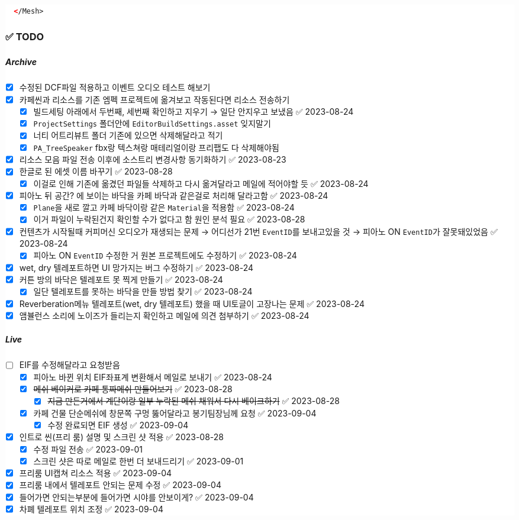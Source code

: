 ```xml
  </Mesh>
```



### ✅ TODO
##### Archive
- [x] 수정된 DCF파일 적용하고 이벤트 오디오 테스트 해보기
- [x] 카페씬과 리소스를 기존 엠펙 프로젝트에 옮겨보고 작동된다면 리소스 전송하기
    - [x] 빌드세팅 아래에서 두번째, 세번째 확인하고 지우기 → 일단 안지우고 보냈음 ✅ 2023-08-24
    - [x] `ProjectSettings` 폴더안에 `EditorBuildSettings.asset` 잊지말기
    - [x] 너티 어트리뷰트 폴더 기존에 있으면 삭제해달라고 적기
    - [x] `PA_TreeSpeaker` fbx랑 텍스쳐랑 매테리얼이랑 프리팹도 다 삭제해야됨
- [x] 리소스 모음 파일 전송 이후에 소스트리 변경사항 동기화하기 ✅ 2023-08-23
- [x] 한글로 된 에셋 이름 바꾸기 ✅ 2023-08-28
	- [x] 이걸로 인해 기존에 옮겼던 파일들 삭제하고 다시 옮겨달라고 메일에 적어야할 듯 ✅ 2023-08-24
- [x] 피아노 뒤 공간? 에 보이는 바닥을 카페 바닥과 같은걸로 처리해 달라고함 ✅ 2023-08-24
	- [x] `Plane`을 새로 깔고  카페 바닥이랑 같은 `Material`을 적용함 ✅ 2023-08-24
	- [x] 이거 파일이 누락된건지 확인할 수가 없다고 함 원인 분석 필요 ✅ 2023-08-28
- [x] 컨텐츠가 시작될때 커피머신 오디오가 재생되는 문제 → 어디선가 21번 `EventID`를 보내고있을 것 → 피아노 ON `EventID`가 잘못돼있었음 ✅ 2023-08-24
	- [x] 피아노 ON `EventID` 수정한 거 원본 프로젝트에도 수정하기 ✅ 2023-08-24
- [x] wet, dry 텔레포트하면 UI 망가지는 버그 수정하기 ✅ 2023-08-24
- [x] 커튼 방의 바닥은 텔레포트 못 찍게 만들기 ✅ 2023-08-24
	- [x] 일단 텔레포트를 못하는 바닥을 만들 방법 찾기 ✅ 2023-08-24
- [x] Reverberation메뉴 텔레포트(wet, dry 텔레포트) 했을 때 UI토글이 고장나는 문제 ✅ 2023-08-24
- [x] 앰뷸런스 소리에 노이즈가 들리는지 확인하고 메일에 의견 첨부하기 ✅ 2023-08-24
##### Live
- [ ] EIF를 수정해달라고 요청받음
    - [x] 피아노 바뀐 위치 EIF좌표계 변환해서 메일로 보내기 ✅ 2023-08-24
    - [x] ~~메쉬 베이커로 카페 통짜메쉬 만들어보기~~ ✅ 2023-08-28
        - [x] ~~지금 만든거에서 계단이랑 일부 누락된 메쉬 채워서 다시 베이크하기~~ ✅ 2023-08-28
    - [x] 카페 건물 단순메쉬에 창문쪽 구멍 뚫어달라고 봉기팀장님께 요청 ✅ 2023-09-04
        - [x] 수정 완료되면 EIF 생성 ✅ 2023-09-04
- [x] 인트로 씬(프리 룸) 설명 및 스크린 샷 적용 ✅ 2023-08-28
	- [x] 수정 파일 전송 ✅ 2023-09-01
	- [x] 스크린 샷은 따로 메일로 한번 더 보내드리기 ✅ 2023-09-01
- [x] 프리룸 UI캡쳐 리소스 적용 ✅ 2023-09-04
- [x] 프리룸 내에서 텔레포트 안되는 문제 수정 ✅ 2023-09-04
- [x] 들어가면 안되는부분에 들어가면 시야를 안보이게? ✅ 2023-09-04
- [x] 차폐 텔레포트 위치 조정 ✅ 2023-09-04